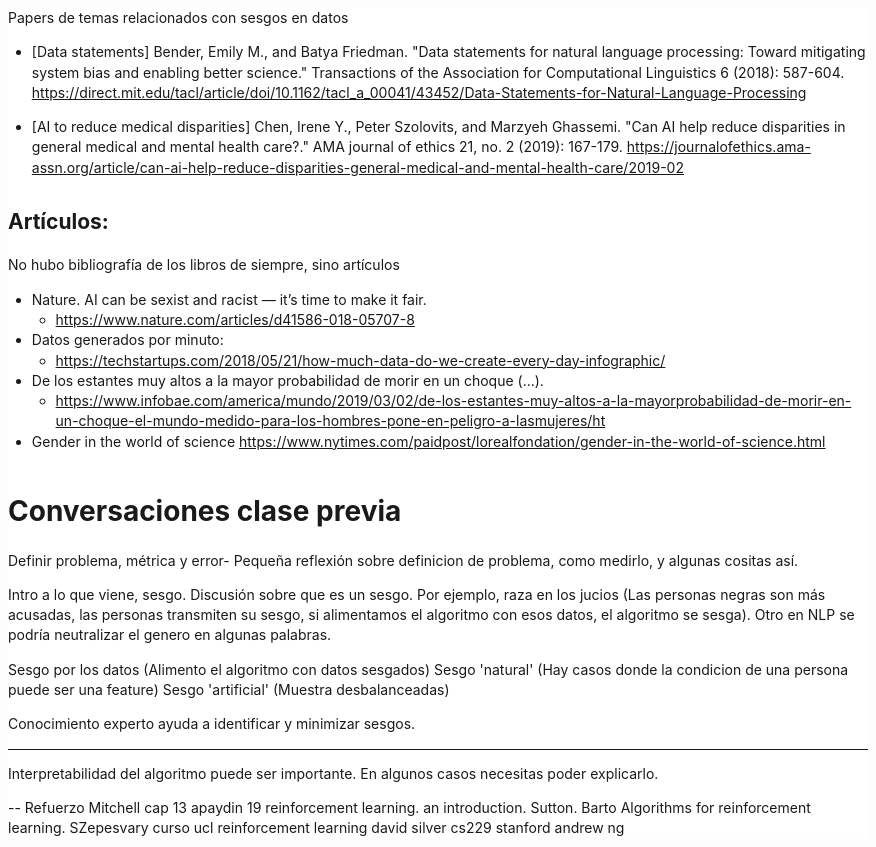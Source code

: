 Papers de temas relacionados con sesgos en datos

* [Data statements] Bender, Emily M., and Batya Friedman. "Data statements for natural language processing: Toward mitigating system bias and enabling better science." Transactions of the Association for Computational Linguistics 6 (2018): 587-604. https://direct.mit.edu/tacl/article/doi/10.1162/tacl_a_00041/43452/Data-Statements-for-Natural-Language-Processing

* [AI to reduce medical disparities] Chen, Irene Y., Peter Szolovits, and Marzyeh Ghassemi. "Can AI help reduce disparities in general medical and mental health care?." AMA journal of ethics 21, no. 2 (2019): 167-179. https://journalofethics.ama-assn.org/article/can-ai-help-reduce-disparities-general-medical-and-mental-health-care/2019-02

## Artículos:

No hubo bibliografía de los libros de siempre, sino artículos

* Nature. AI can be sexist and racist — it’s time to make it fair.
	* https://www.nature.com/articles/d41586-018-05707-8
* Datos generados por minuto:
	* https://techstartups.com/2018/05/21/how-much-data-do-we-create-every-day-infographic/
* De los estantes muy altos a la mayor probabilidad de morir en un choque (...).
	* https://www.infobae.com/america/mundo/2019/03/02/de-los-estantes-muy-altos-a-la-mayorprobabilidad-de-morir-en-un-choque-el-mundo-medido-para-los-hombres-pone-en-peligro-a-lasmujeres/ht
* Gender in the world of science https://www.nytimes.com/paidpost/lorealfondation/gender-in-the-world-of-science.html


# Conversaciones clase previa

Definir problema, métrica y error- Pequeña reflexión sobre definicion de problema, como medirlo, y algunas cositas así. 

Intro a lo que viene, sesgo. Discusión sobre que es un sesgo. Por ejemplo, raza en los jucios (Las personas negras son más acusadas, las personas transmiten su sesgo, si alimentamos el algoritmo con esos datos, el algoritmo se sesga). Otro en NLP se podría neutralizar el genero en algunas palabras. 

Sesgo por los datos (Alimento el algoritmo con datos sesgados)
Sesgo 'natural' (Hay casos donde la condicion de una persona puede ser una feature)
Sesgo 'artificial' (Muestra desbalanceadas)

Conocimiento experto ayuda a identificar y minimizar sesgos.

--------------------------

Interpretabilidad del algoritmo puede ser importante. En algunos casos necesitas poder explicarlo.



-- Refuerzo
Mitchell cap 13
apaydin 19
reinforcement learning. an introduction. Sutton. Barto
Algorithms for reinforcement learning. SZepesvary 
curso ucl reinforcement learning david silver
cs229 stanford andrew ng










